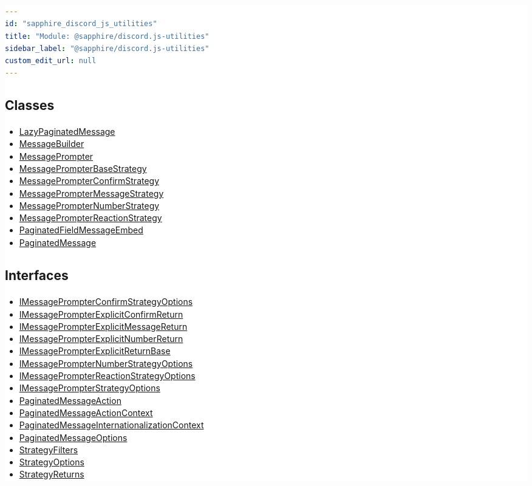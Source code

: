 ```yaml
---
id: "sapphire_discord_js_utilities"
title: "Module: @sapphire/discord.js-utilities"
sidebar_label: "@sapphire/discord.js-utilities"
custom_edit_url: null
---
```


## Classes

- [LazyPaginatedMessage](../classes/sapphire_discord_js_utilities.LazyPaginatedMessage)
- [MessageBuilder](../classes/sapphire_discord_js_utilities.MessageBuilder)
- [MessagePrompter](../classes/sapphire_discord_js_utilities.MessagePrompter)
- [MessagePrompterBaseStrategy](../classes/sapphire_discord_js_utilities.MessagePrompterBaseStrategy)
- [MessagePrompterConfirmStrategy](../classes/sapphire_discord_js_utilities.MessagePrompterConfirmStrategy)
- [MessagePrompterMessageStrategy](../classes/sapphire_discord_js_utilities.MessagePrompterMessageStrategy)
- [MessagePrompterNumberStrategy](../classes/sapphire_discord_js_utilities.MessagePrompterNumberStrategy)
- [MessagePrompterReactionStrategy](../classes/sapphire_discord_js_utilities.MessagePrompterReactionStrategy)
- [PaginatedFieldMessageEmbed](../classes/sapphire_discord_js_utilities.PaginatedFieldMessageEmbed)
- [PaginatedMessage](../classes/sapphire_discord_js_utilities.PaginatedMessage)

## Interfaces

- [IMessagePrompterConfirmStrategyOptions](../interfaces/sapphire_discord_js_utilities.IMessagePrompterConfirmStrategyOptions)
- [IMessagePrompterExplicitConfirmReturn](../interfaces/sapphire_discord_js_utilities.IMessagePrompterExplicitConfirmReturn)
- [IMessagePrompterExplicitMessageReturn](../interfaces/sapphire_discord_js_utilities.IMessagePrompterExplicitMessageReturn)
- [IMessagePrompterExplicitNumberReturn](../interfaces/sapphire_discord_js_utilities.IMessagePrompterExplicitNumberReturn)
- [IMessagePrompterExplicitReturnBase](../interfaces/sapphire_discord_js_utilities.IMessagePrompterExplicitReturnBase)
- [IMessagePrompterNumberStrategyOptions](../interfaces/sapphire_discord_js_utilities.IMessagePrompterNumberStrategyOptions)
- [IMessagePrompterReactionStrategyOptions](../interfaces/sapphire_discord_js_utilities.IMessagePrompterReactionStrategyOptions)
- [IMessagePrompterStrategyOptions](../interfaces/sapphire_discord_js_utilities.IMessagePrompterStrategyOptions)
- [PaginatedMessageAction](../interfaces/sapphire_discord_js_utilities.PaginatedMessageAction)
- [PaginatedMessageActionContext](../interfaces/sapphire_discord_js_utilities.PaginatedMessageActionContext)
- [PaginatedMessageInternationalizationContext](../interfaces/sapphire_discord_js_utilities.PaginatedMessageInternationalizationContext)
- [PaginatedMessageOptions](../interfaces/sapphire_discord_js_utilities.PaginatedMessageOptions)
- [StrategyFilters](../interfaces/sapphire_discord_js_utilities.StrategyFilters)
- [StrategyOptions](../interfaces/sapphire_discord_js_utilities.StrategyOptions)
- [StrategyReturns](../interfaces/sapphire_discord_js_utilities.StrategyReturns)

